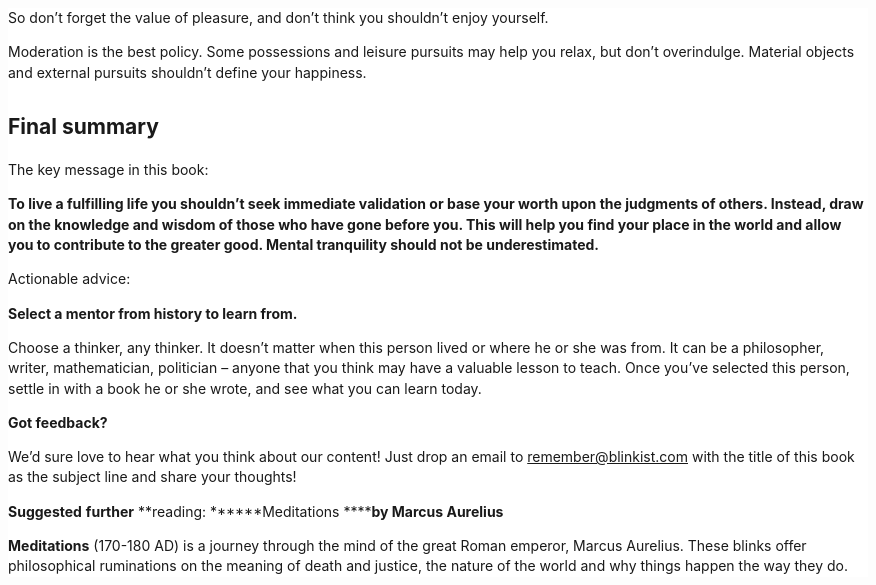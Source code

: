 So don’t forget the value of pleasure, and don’t think you shouldn’t enjoy yourself.

Moderation is the best policy. Some possessions and leisure pursuits may help you relax, but don’t overindulge. Material objects and external pursuits shouldn’t define your happiness.

## Final summary

The key message in this book:

**To live a fulfilling life you shouldn’t seek immediate validation or base your worth upon the judgments of others. Instead, draw on the knowledge and wisdom of those who have gone before you. This will help you find your place in the world and allow you to contribute to the greater good. Mental tranquility should not be underestimated.**

Actionable advice:

**Select a mentor from history to learn from.**

Choose a thinker, any thinker. It doesn’t matter when this person lived or where he or she was from. It can be a philosopher, writer, mathematician, politician – anyone that you think may have a valuable lesson to teach. Once you’ve selected this person, settle in with a book he or she wrote, and see what you can learn today.

**Got feedback?**

We’d sure love to hear what you think about our content! Just drop an email to remember@blinkist.com with the title of this book as the subject line and share your thoughts!

**Suggested** **further** **reading: ******Meditations ******by Marcus Aurelius**

**Meditations** (170-180 AD) is a journey through the mind of the great Roman emperor, Marcus Aurelius. These blinks offer philosophical ruminations on the meaning of death and justice, the nature of the world and why things happen the way they do.
